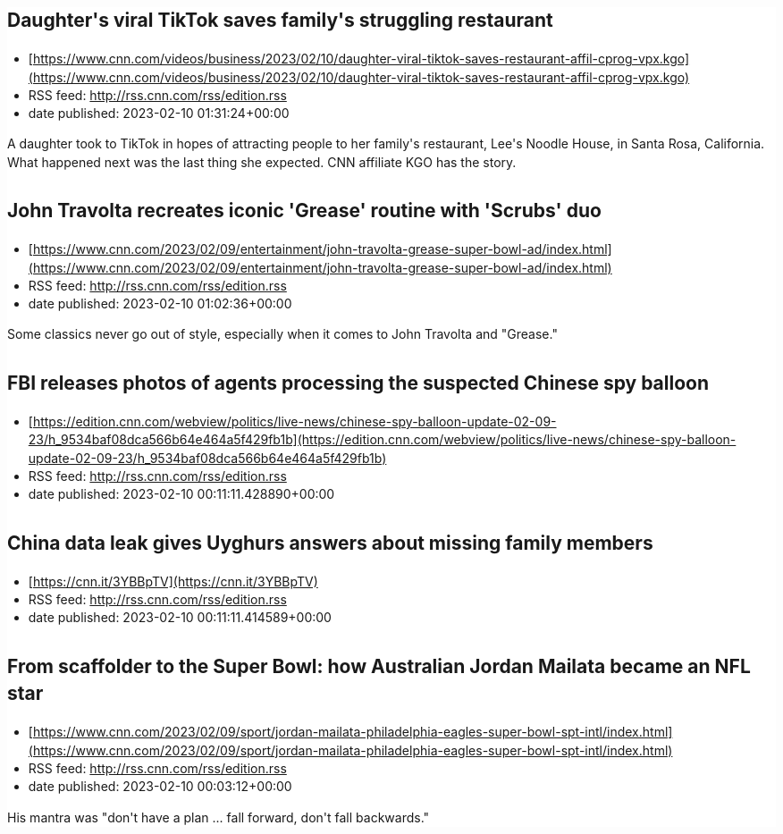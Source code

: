 ## Daughter's viral TikTok saves family's struggling restaurant
 - [https://www.cnn.com/videos/business/2023/02/10/daughter-viral-tiktok-saves-restaurant-affil-cprog-vpx.kgo](https://www.cnn.com/videos/business/2023/02/10/daughter-viral-tiktok-saves-restaurant-affil-cprog-vpx.kgo)
 - RSS feed: http://rss.cnn.com/rss/edition.rss
 - date published: 2023-02-10 01:31:24+00:00

A daughter took to TikTok in hopes of attracting people to her family's restaurant, Lee's Noodle House, in Santa Rosa, California. What happened next was the last thing she expected. CNN affiliate KGO has the story.

## John Travolta recreates iconic 'Grease' routine with 'Scrubs' duo
 - [https://www.cnn.com/2023/02/09/entertainment/john-travolta-grease-super-bowl-ad/index.html](https://www.cnn.com/2023/02/09/entertainment/john-travolta-grease-super-bowl-ad/index.html)
 - RSS feed: http://rss.cnn.com/rss/edition.rss
 - date published: 2023-02-10 01:02:36+00:00

Some classics never go out of style, especially when it comes to John Travolta and "Grease."

## FBI releases photos of agents processing the suspected Chinese spy balloon
 - [https://edition.cnn.com/webview/politics/live-news/chinese-spy-balloon-update-02-09-23/h_9534baf08dca566b64e464a5f429fb1b](https://edition.cnn.com/webview/politics/live-news/chinese-spy-balloon-update-02-09-23/h_9534baf08dca566b64e464a5f429fb1b)
 - RSS feed: http://rss.cnn.com/rss/edition.rss
 - date published: 2023-02-10 00:11:11.428890+00:00



## China data leak gives Uyghurs answers about missing family members
 - [https://cnn.it/3YBBpTV](https://cnn.it/3YBBpTV)
 - RSS feed: http://rss.cnn.com/rss/edition.rss
 - date published: 2023-02-10 00:11:11.414589+00:00



## From scaffolder to the Super Bowl: how Australian Jordan Mailata became an NFL star
 - [https://www.cnn.com/2023/02/09/sport/jordan-mailata-philadelphia-eagles-super-bowl-spt-intl/index.html](https://www.cnn.com/2023/02/09/sport/jordan-mailata-philadelphia-eagles-super-bowl-spt-intl/index.html)
 - RSS feed: http://rss.cnn.com/rss/edition.rss
 - date published: 2023-02-10 00:03:12+00:00

His mantra was "don't have a plan ... fall forward, don't fall backwards."

